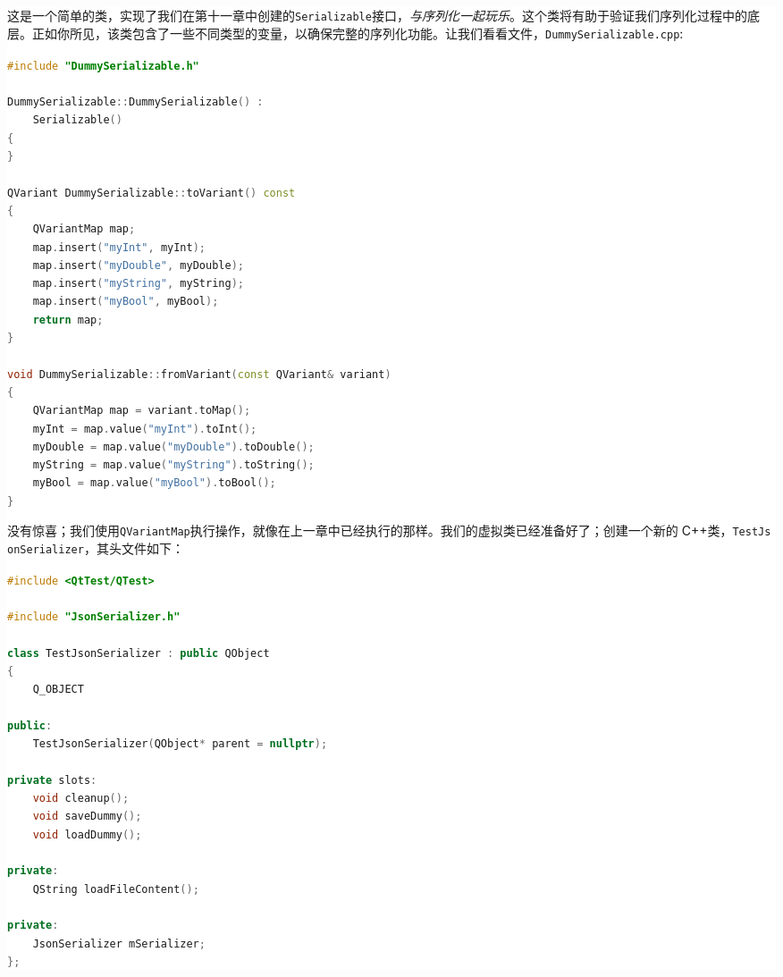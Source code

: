 这是一个简单的类，实现了我们在第十一章中创建的`Serializable`接口，*与序列化一起玩乐*。这个类将有助于验证我们序列化过程中的底层。正如你所见，该类包含了一些不同类型的变量，以确保完整的序列化功能。让我们看看文件，`DummySerializable.cpp`:

```cpp
#include "DummySerializable.h" 

DummySerializable::DummySerializable() : 
    Serializable() 
{ 
} 

QVariant DummySerializable::toVariant() const 
{ 
    QVariantMap map; 
    map.insert("myInt", myInt); 
    map.insert("myDouble", myDouble); 
    map.insert("myString", myString); 
    map.insert("myBool", myBool); 
    return map; 
} 

void DummySerializable::fromVariant(const QVariant& variant) 
{ 
    QVariantMap map = variant.toMap(); 
    myInt = map.value("myInt").toInt(); 
    myDouble = map.value("myDouble").toDouble(); 
    myString = map.value("myString").toString(); 
    myBool = map.value("myBool").toBool(); 
} 

```

没有惊喜；我们使用`QVariantMap`执行操作，就像在上一章中已经执行的那样。我们的虚拟类已经准备好了；创建一个新的 C++类，`TestJsonSerializer`，其头文件如下：

```cpp
#include <QtTest/QTest> 

#include "JsonSerializer.h" 

class TestJsonSerializer : public QObject 
{ 
    Q_OBJECT 

public: 
    TestJsonSerializer(QObject* parent = nullptr); 

private slots: 
    void cleanup(); 
    void saveDummy(); 
    void loadDummy(); 

private: 
    QString loadFileContent(); 

private: 
    JsonSerializer mSerializer; 
}; 

```

